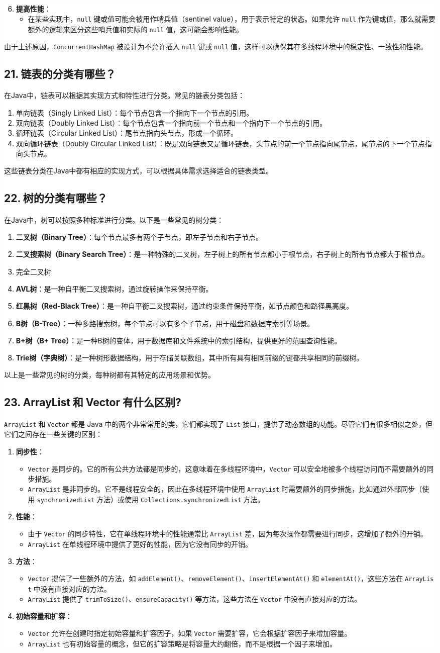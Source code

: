 6. **提高性能**：
   - 在某些实现中，`null` 键或值可能会被用作哨兵值（sentinel value），用于表示特定的状态。如果允许 `null` 作为键或值，那么就需要额外的逻辑来区分这些哨兵值和实际的 `null` 值，这可能会影响性能。

由于上述原因，`ConcurrentHashMap` 被设计为不允许插入 `null` 键或 `null` 值，这样可以确保其在多线程环境中的稳定性、一致性和性能。



## 21. 链表的分类有哪些？

在Java中，链表可以根据其实现方式和特性进行分类。常见的链表分类包括：

1. 单向链表（Singly Linked List）：每个节点包含一个指向下一个节点的引用。
2. 双向链表（Doubly Linked List）：每个节点包含一个指向前一个节点和一个指向下一个节点的引用。
3. 循环链表（Circular Linked List）：尾节点指向头节点，形成一个循环。
4. 双向循环链表（Doubly Circular Linked List）：既是双向链表又是循环链表，头节点的前一个节点指向尾节点，尾节点的下一个节点指向头节点。

这些链表分类在Java中都有相应的实现方式，可以根据具体需求选择适合的链表类型。

## 22. 树的分类有哪些？

在Java中，树可以按照多种标准进行分类。以下是一些常见的树分类：

1. **二叉树（Binary Tree）**：每个节点最多有两个子节点，即左子节点和右子节点。

2. **二叉搜索树（Binary Search Tree）**：是一种特殊的二叉树，左子树上的所有节点都小于根节点，右子树上的所有节点都大于根节点。
3. 完全二叉树
4. **AVL树**：是一种自平衡二叉搜索树，通过旋转操作来保持平衡。

5. **红黑树（Red-Black Tree）**：是一种自平衡二叉搜索树，通过约束条件保持平衡，如节点颜色和路径黑高度。

6. **B树（B-Tree）**：一种多路搜索树，每个节点可以有多个子节点，用于磁盘和数据库索引等场景。

7. **B+树（B+ Tree）**：是一种B树的变体，用于数据库和文件系统中的索引结构，提供更好的范围查询性能。

8. **Trie树（字典树）**：是一种树形数据结构，用于存储关联数组，其中所有具有相同前缀的键都共享相同的前缀树。

以上是一些常见的树的分类，每种树都有其特定的应用场景和优势。

## 23. ArrayList 和 Vector 有什么区别?

`ArrayList` 和 `Vector` 都是 Java 中的两个非常常用的类，它们都实现了 `List` 接口，提供了动态数组的功能。尽管它们有很多相似之处，但它们之间存在一些关键的区别：

1. **同步性**：
   - `Vector` 是同步的。它的所有公共方法都是同步的，这意味着在多线程环境中，`Vector` 可以安全地被多个线程访问而不需要额外的同步措施。
   - `ArrayList` 是非同步的。它不是线程安全的，因此在多线程环境中使用 `ArrayList` 时需要额外的同步措施，比如通过外部同步（使用 `synchronizedList` 方法）或使用 `Collections.synchronizedList` 方法。

2. **性能**：
   - 由于 `Vector` 的同步特性，它在单线程环境中的性能通常比 `ArrayList` 差，因为每次操作都需要进行同步，这增加了额外的开销。
   - `ArrayList` 在单线程环境中提供了更好的性能，因为它没有同步的开销。

3. **方法**：
   - `Vector` 提供了一些额外的方法，如 `addElement()`、`removeElement()`、`insertElementAt()` 和 `elementAt()`，这些方法在 `ArrayList` 中没有直接对应的方法。
   - `ArrayList` 提供了 `trimToSize()`、`ensureCapacity()` 等方法，这些方法在 `Vector` 中没有直接对应的方法。

4. **初始容量和扩容**：
   - `Vector` 允许在创建时指定初始容量和扩容因子，如果 `Vector` 需要扩容，它会根据扩容因子来增加容量。
   - `ArrayList` 也有初始容量的概念，但它的扩容策略是将容量大约翻倍，而不是根据一个因子来增加。

